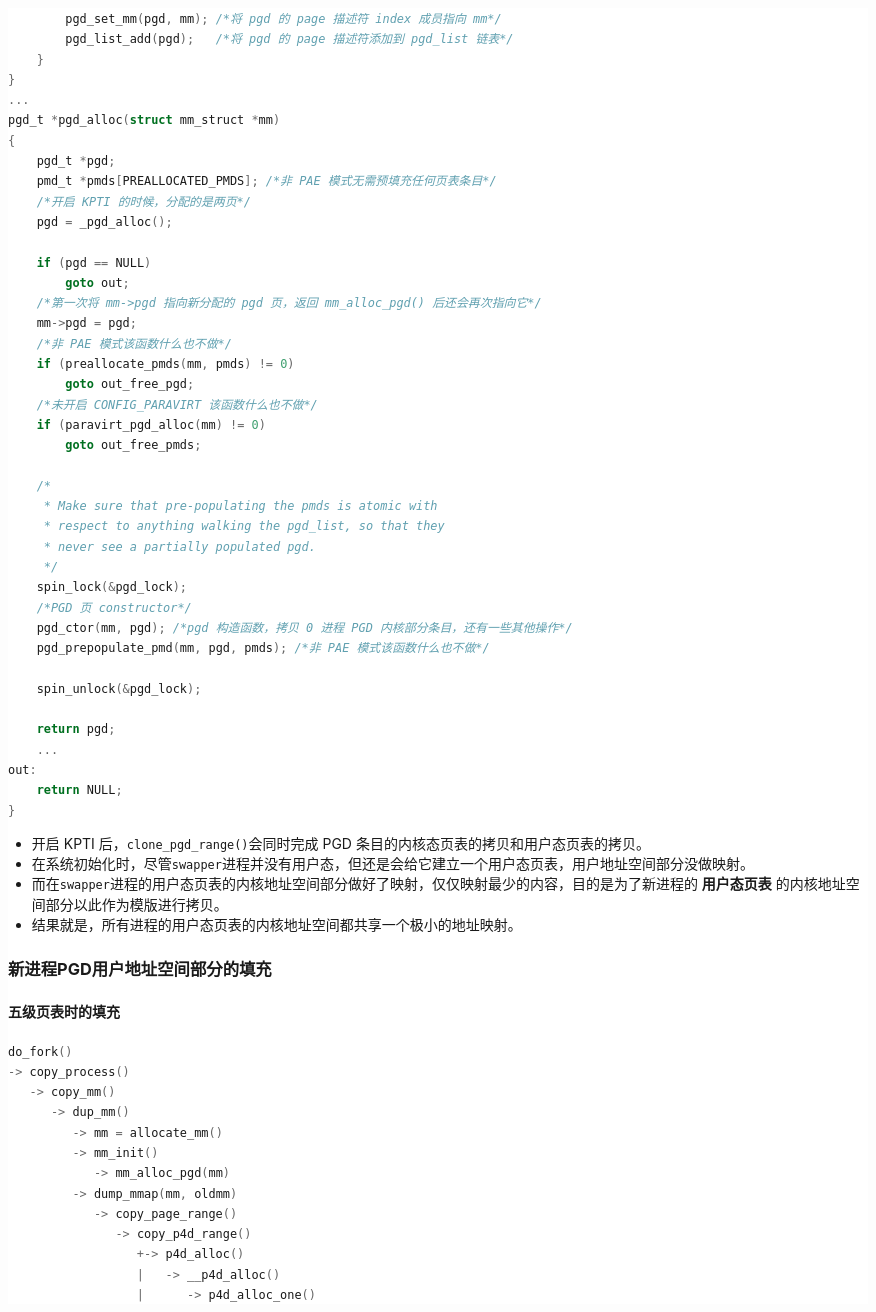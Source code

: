 ```c
		pgd_set_mm(pgd, mm); /*将 pgd 的 page 描述符 index 成员指向 mm*/
		pgd_list_add(pgd);   /*将 pgd 的 page 描述符添加到 pgd_list 链表*/
	}
}
...
pgd_t *pgd_alloc(struct mm_struct *mm)
{
	pgd_t *pgd;
	pmd_t *pmds[PREALLOCATED_PMDS]; /*非 PAE 模式无需预填充任何页表条目*/
	/*开启 KPTI 的时候，分配的是两页*/
	pgd = _pgd_alloc();

	if (pgd == NULL)
		goto out;
	/*第一次将 mm->pgd 指向新分配的 pgd 页，返回 mm_alloc_pgd() 后还会再次指向它*/
	mm->pgd = pgd;
	/*非 PAE 模式该函数什么也不做*/
	if (preallocate_pmds(mm, pmds) != 0)
		goto out_free_pgd;
	/*未开启 CONFIG_PARAVIRT 该函数什么也不做*/
	if (paravirt_pgd_alloc(mm) != 0)
		goto out_free_pmds;

	/*
	 * Make sure that pre-populating the pmds is atomic with
	 * respect to anything walking the pgd_list, so that they
	 * never see a partially populated pgd.
	 */
	spin_lock(&pgd_lock);
	/*PGD 页 constructor*/
	pgd_ctor(mm, pgd); /*pgd 构造函数，拷贝 0 进程 PGD 内核部分条目，还有一些其他操作*/
	pgd_prepopulate_pmd(mm, pgd, pmds); /*非 PAE 模式该函数什么也不做*/

	spin_unlock(&pgd_lock);

	return pgd;
	...
out:
	return NULL;
}
```
* 开启 KPTI 后，`clone_pgd_range()`会同时完成 PGD 条目的内核态页表的拷贝和用户态页表的拷贝。
* 在系统初始化时，尽管`swapper`进程并没有用户态，但还是会给它建立一个用户态页表，用户地址空间部分没做映射。
* 而在`swapper`进程的用户态页表的内核地址空间部分做好了映射，仅仅映射最少的内容，目的是为了新进程的 **用户态页表** 的内核地址空间部分以此作为模版进行拷贝。
* 结果就是，所有进程的用户态页表的内核地址空间都共享一个极小的地址映射。

### 新进程PGD用户地址空间部分的填充
#### 五级页表时的填充
```c
do_fork()
-> copy_process()
   -> copy_mm()
      -> dup_mm()
         -> mm = allocate_mm()
         -> mm_init()
            -> mm_alloc_pgd(mm)
         -> dump_mmap(mm, oldmm)
            -> copy_page_range()
               -> copy_p4d_range()
                  +-> p4d_alloc()
                  |   -> __p4d_alloc()
                  |      -> p4d_alloc_one()
```